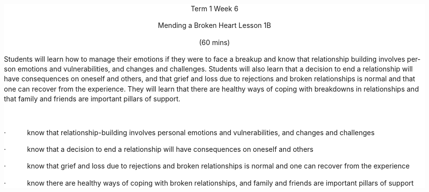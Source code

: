 <td width="161" class="">
  <p class="" style="text-align: center;"><span lang="EN-GB" class="">Term
  1 Week 6</span><span lang="EN-GB" class=""></span></p>
  
</td>
 
</tr>
 
<tr class="">
  
<td width="170" class="">
  <p class="" style="text-align: center;"><span lang="EN-GB" class="">Mending a</span><span lang="EN-GB" class="">
  </span><span lang="EN-GB" class="">Broken Heart</span><span lang="EN-GB" class=""> </span><span lang="EN-GB" class="">Lesson</span><span lang="EN-GB" class="">
  1B</span></p>
  <p class="" style="text-align: center;"><span lang="EN-GB" class="">(60 mins)</span></p>
  
</td>
  
<td width="255" class="">
  <p class="" style="text-align: left;"><span lang="EN-GB" class="">Students will learn how to manage their
  emotions if they were to face a breakup and know that relationship building
  involves person emotions and vulnerabilities, and changes and challenges.
  Students will also learn that a decision to end a relationship will have
  consequences on oneself and others, and that grief and loss due to rejections
  and broken relationships is normal and that one can recover from the
  experience. They will learn that there are healthy ways of coping with
  breakdowns in relationships and that family and friends are important pillars
  of support. </span><span lang="EN-SG" class=""></span></p>
  <p class="" style="text-align: left;"><span lang="EN-GB" class="">&nbsp;</span></p>
  
</td>
  
<td width="265" class="">
  <p class="" style="text-align: left;"><span lang="EN-GB" class="">·<span class="">&nbsp;&nbsp;&nbsp;&nbsp;&nbsp;&nbsp;&nbsp;&nbsp;&nbsp;&nbsp;
  </span></span><span lang="EN-GB" class="">know that
  relationship-building involves personal emotions and vulnerabilities, and
  changes and challenges </span></p>
  <p class="" style="text-align: left;"><span lang="EN-GB" class="">·<span class="">&nbsp;&nbsp;&nbsp;&nbsp;&nbsp;&nbsp;&nbsp;&nbsp;&nbsp;&nbsp;
  </span></span><span lang="EN-GB" class="">know that a
  decision to end a relationship will have consequences on oneself and others</span></p>
  <p class="" style="text-align: left;"><span lang="EN-GB" class="">·<span class="">&nbsp;&nbsp;&nbsp;&nbsp;&nbsp;&nbsp;&nbsp;&nbsp;&nbsp;&nbsp;
  </span></span><span lang="EN-GB" class="">know that grief
  and loss due to rejections and broken relationships is normal and one can
  recover from the experience </span></p>
  <p class="" style="text-align: left;"><span lang="EN-GB" class="">·<span class="">&nbsp;&nbsp;&nbsp;&nbsp;&nbsp;&nbsp;&nbsp;&nbsp;&nbsp;&nbsp;
  </span></span><span lang="EN-GB" class="">know there are
  healthy ways of coping with broken relationships, and family and friends are
  important pillars of support </span><span lang="EN-GB" class=""></span></p>
  